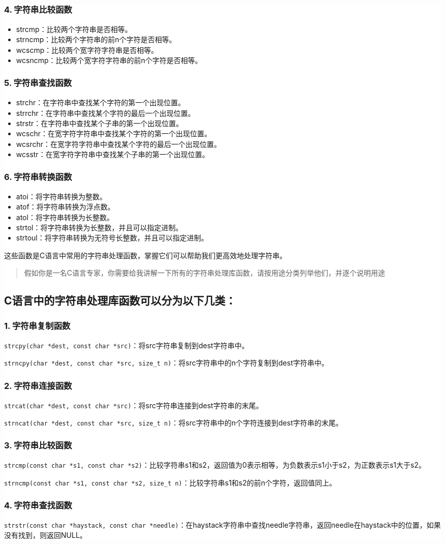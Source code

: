 ### 4. 字符串比较函数

- strcmp：比较两个字符串是否相等。
- strncmp：比较两个字符串的前n个字符是否相等。
- wcscmp：比较两个宽字符字符串是否相等。
- wcsncmp：比较两个宽字符字符串的前n个字符是否相等。

### 5. 字符串查找函数

- strchr：在字符串中查找某个字符的第一个出现位置。
- strrchr：在字符串中查找某个字符的最后一个出现位置。
- strstr：在字符串中查找某个子串的第一个出现位置。
- wcschr：在宽字符字符串中查找某个字符的第一个出现位置。
- wcsrchr：在宽字符字符串中查找某个字符的最后一个出现位置。
- wcsstr：在宽字符字符串中查找某个子串的第一个出现位置。

### 6. 字符串转换函数

- atoi：将字符串转换为整数。
- atof：将字符串转换为浮点数。
- atol：将字符串转换为长整数。
- strtol：将字符串转换为长整数，并且可以指定进制。
- strtoul：将字符串转换为无符号长整数，并且可以指定进制。

这些函数是C语言中常用的字符串处理函数，掌握它们可以帮助我们更高效地处理字符串。




> 假如你是一名C语言专家，你需要给我讲解一下所有的字符串处理库函数，请按用途分类列举他们，并逐个说明用途

## C语言中的字符串处理库函数可以分为以下几类：

### 1. 字符串复制函数

`strcpy(char *dest, const char *src)`：将src字符串复制到dest字符串中。

`strncpy(char *dest, const char *src, size_t n)`：将src字符串中的n个字符复制到dest字符串中。

### 2. 字符串连接函数

`strcat(char *dest, const char *src)`：将src字符串连接到dest字符串的末尾。

`strncat(char *dest, const char *src, size_t n)`：将src字符串中的n个字符连接到dest字符串的末尾。

### 3. 字符串比较函数

`strcmp(const char *s1, const char *s2)`：比较字符串s1和s2，返回值为0表示相等，为负数表示s1小于s2，为正数表示s1大于s2。

`strncmp(const char *s1, const char *s2, size_t n)`：比较字符串s1和s2的前n个字符，返回值同上。

### 4. 字符串查找函数

`strstr(const char *haystack, const char *needle)`：在haystack字符串中查找needle字符串，返回needle在haystack中的位置，如果没有找到，则返回NULL。
